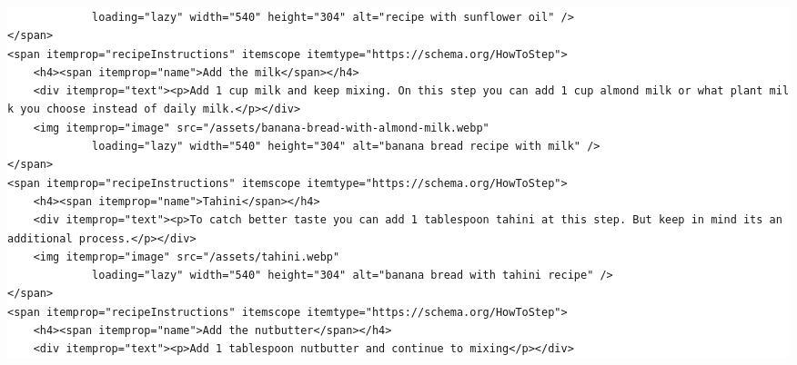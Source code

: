 				 loading="lazy" width="540" height="304" alt="recipe with sunflower oil" />
	</span>
	<span itemprop="recipeInstructions" itemscope itemtype="https://schema.org/HowToStep">
		<h4><span itemprop="name">Add the milk</span></h4>
		<div itemprop="text"><p>Add 1 cup milk and keep mixing. On this step you can add 1 cup almond milk or what plant milk you choose instead of daily milk.</p></div>
		<img itemprop="image" src="/assets/banana-bread-with-almond-milk.webp"
				 loading="lazy" width="540" height="304" alt="banana bread recipe with milk" />
	</span>
	<span itemprop="recipeInstructions" itemscope itemtype="https://schema.org/HowToStep">
		<h4><span itemprop="name">Tahini</span></h4>
		<div itemprop="text"><p>To catch better taste you can add 1 tablespoon tahini at this step. But keep in mind its an additional process.</p></div>
		<img itemprop="image" src="/assets/tahini.webp"
				 loading="lazy" width="540" height="304" alt="banana bread with tahini recipe" />
	</span>
	<span itemprop="recipeInstructions" itemscope itemtype="https://schema.org/HowToStep">
		<h4><span itemprop="name">Add the nutbutter</span></h4>
		<div itemprop="text"><p>Add 1 tablespoon nutbutter and continue to mixing</p></div>